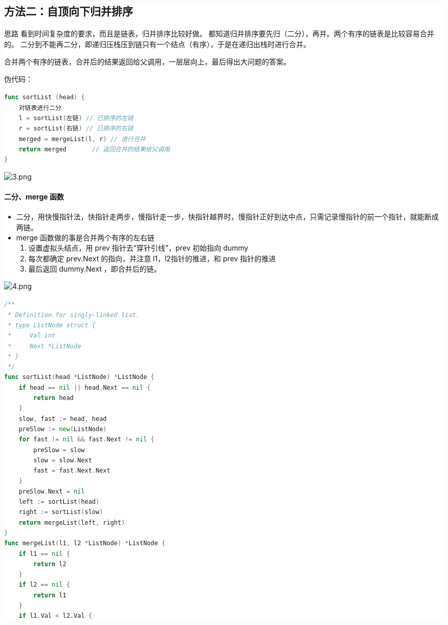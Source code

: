 ## 方法二：自顶向下归并排序

思路
看到时间复杂度的要求，而且是链表，归并排序比较好做。
都知道归并排序要先归（二分），再并。两个有序的链表是比较容易合并的。
二分到不能再二分，即递归压栈压到链只有一个结点（有序），于是在递归出栈时进行合并。

合并两个有序的链表，合并后的结果返回给父调用，一层层向上，最后得出大问题的答案。

伪代码：
```go
func sortList (head) {
	对链表进行二分
	l = sortList(左链) // 已排序的左链
	r = sortList(右链) // 已排序的右链
	merged = mergeList(l, r) // 进行合并
	return merged		// 返回合并的结果给父调用
}
```

![3.png](http://ww1.sinaimg.cn/large/007daNw2ly1gph6854l3wj31i80luwj5.jpg)

#### 二分、merge 函数
- 二分，用快慢指针法，快指针走两步，慢指针走一步，快指针越界时，慢指针正好到达中点，只需记录慢指针的前一个指针，就能断成两链。
- merge 函数做的事是合并两个有序的左右链
    1. 设置虚拟头结点，用 prev 指针去“穿针引线”，prev 初始指向 dummy
    2. 每次都确定 prev.Next 的指向，并注意 l1，l2指针的推进，和 prev 指针的推进
    3. 最后返回 dummy.Next ，即合并后的链。


![4.png](http://ww1.sinaimg.cn/large/007daNw2ly1gph68ecpsoj31gc0iq43c.jpg)


```go
/**
 * Definition for singly-linked list.
 * type ListNode struct {
 *     Val int
 *     Next *ListNode
 * }
 */
func sortList(head *ListNode) *ListNode {
	if head == nil || head.Next == nil {
		return head
	}
	slow, fast := head, head
	preSlow := new(ListNode)
	for fast != nil && fast.Next != nil {
		preSlow = slow
		slow = slow.Next
		fast = fast.Next.Next
	}
	preSlow.Next = nil
	left := sortList(head)
	right := sortList(slow)
	return mergeList(left, right)
}
func mergeList(l1, l2 *ListNode) *ListNode {
	if l1 == nil {
		return l2
	}
	if l2 == nil {
		return l1
	}
	if l1.Val < l2.Val {
```
